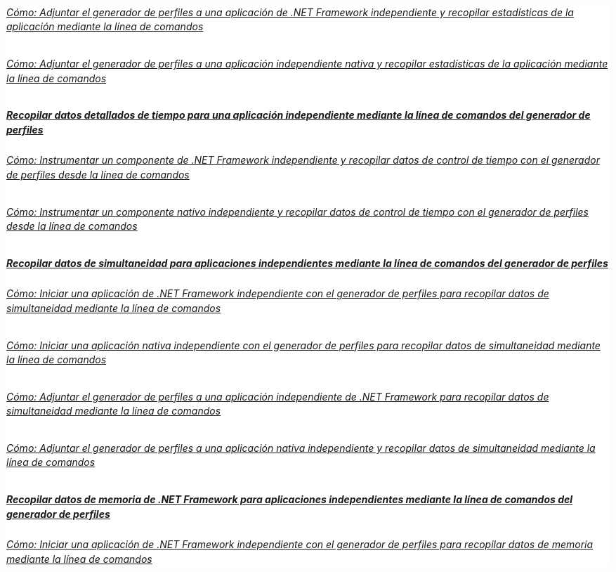 ###### [Cómo: Adjuntar el generador de perfiles a una aplicación de .NET Framework independiente y recopilar estadísticas de la aplicación mediante la línea de comandos](how-to-attach-the-profiler-to-a-dotnet-framework-stand-alone-application-and-collect-application-statistics-by-using-the-command-line.md)
###### [Cómo: Adjuntar el generador de perfiles a una aplicación independiente nativa y recopilar estadísticas de la aplicación mediante la línea de comandos](how-to-attach-the-profiler-to-a-native-stand-alone-application-and-collect-application-statistics-by-using-the-command-line.md)
##### [Recopilar datos detallados de tiempo para una aplicación independiente mediante la línea de comandos del generador de perfiles](collecting-detailed-timing-data-for-a-stand-alone-application-by-using-the-profiler-command-line.md)
###### [Cómo: Instrumentar un componente de .NET Framework independiente y recopilar datos de control de tiempo con el generador de perfiles desde la línea de comandos](how-to-instrument-a-stand-alone-dotnet-framework-component-and-collect-timing-data-with-the-profiler-from-the-command-line.md)
###### [Cómo: Instrumentar un componente nativo independiente y recopilar datos de control de tiempo con el generador de perfiles desde la línea de comandos](how-to-instrument-a-native-stand-alone-component-and-collect-timing-data-with-the-profiler-from-the-command-line.md)
##### [Recopilar datos de simultaneidad para aplicaciones independientes mediante la línea de comandos del generador de perfiles](collecting-concurrency-data-for-stand-alone-applications-by-using-the-profiler-command-line.md)
###### [Cómo: Iniciar una aplicación de .NET Framework independiente con el generador de perfiles para recopilar datos de simultaneidad mediante la línea de comandos](how-to-launch-a-stand-alone-dotnet-framework-application-with-the-profiler-to-collect-concurrency-data-by-using-the-command-line.md)
###### [Cómo: Iniciar una aplicación nativa independiente con el generador de perfiles para recopilar datos de simultaneidad mediante la línea de comandos](how-to-launch-a-stand-alone-native-application-with-the-profiler-to-collect-concurrency-data-by-using-the-command-line.md)
###### [Cómo: Adjuntar el generador de perfiles a una aplicación independiente de .NET Framework para recopilar datos de simultaneidad mediante la línea de comandos](how-to-attach-the-profiler-to-a-dotnet-framework-stand-alone-application-to-collect-concurrency-data-by-using-the-command-line.md)
###### [Cómo: Adjuntar el generador de perfiles a una aplicación nativa independiente y recopilar datos de simultaneidad mediante la línea de comandos](how-to-attach-the-profiler-to-a-native-stand-alone-application-and-collect-concurrency-data-by-using-the-command-line.md)
##### [Recopilar datos de memoria de .NET Framework para aplicaciones independientes mediante la línea de comandos del generador de perfiles](collecting-dotnet-framework-memory-data-for-stand-alone-applications-by-using-the-profiler-command-line.md)
###### [Cómo: Iniciar una aplicación de .NET Framework independiente con el generador de perfiles para recopilar datos de memoria mediante la línea de comandos](how-to-launch-a-stand-alone-dotnet-framework-application-with-the-profiler-to-collect-memory-data-by-using-the-command-line.md)